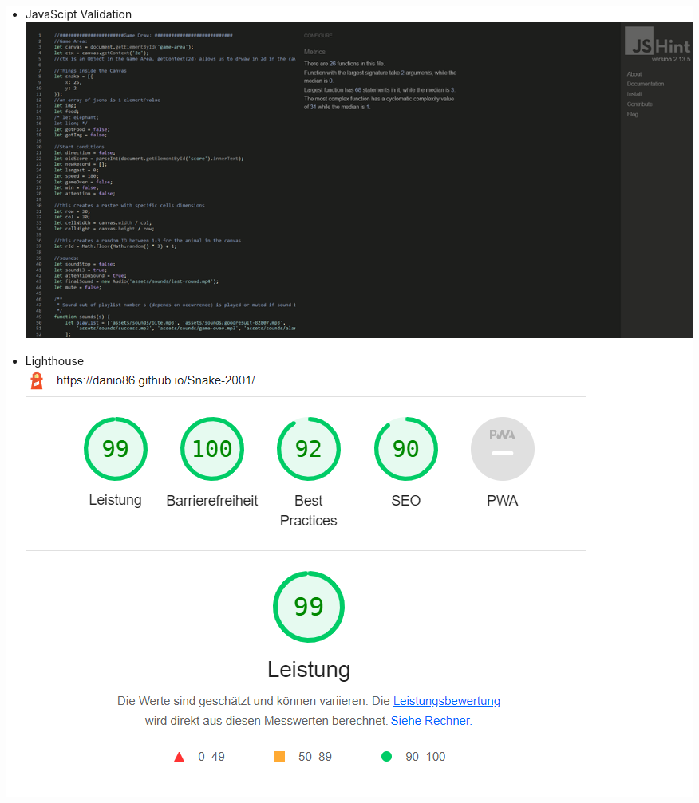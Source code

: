 - JavaScipt Validation<br>
    <img src="assets/images/screenshot-js-validator.png" alt="CSS JavaScipt">

- Lighthouse<br>
    <img src="assets/images/screenshot-lighthouse.png" alt="Lighthouse">
